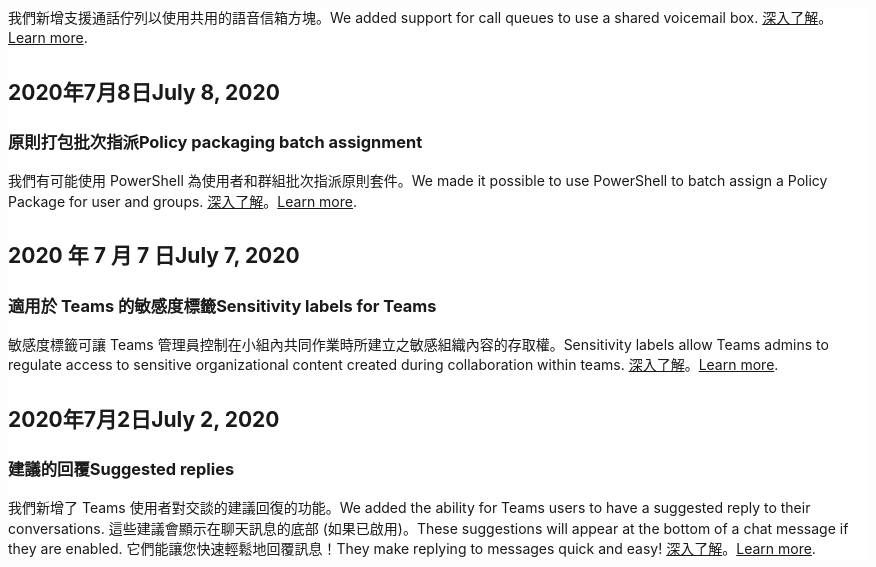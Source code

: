 <span data-ttu-id="9b1a9-377">我們新增支援通話佇列以使用共用的語音信箱方塊。</span><span class="sxs-lookup"><span data-stu-id="9b1a9-377">We added support for call queues to use a shared voicemail box.</span></span> <span data-ttu-id="9b1a9-378">[深入了解](/microsoftteams/create-a-phone-system-call-queue)。</span><span class="sxs-lookup"><span data-stu-id="9b1a9-378">[Learn more](/microsoftteams/create-a-phone-system-call-queue).</span></span>

## <a name="july-8-2020"></a><span data-ttu-id="9b1a9-379">2020年7月8日</span><span class="sxs-lookup"><span data-stu-id="9b1a9-379">July 8, 2020</span></span>

### <a name="policy-packaging-batch-assignment"></a><span data-ttu-id="9b1a9-380">原則打包批次指派</span><span class="sxs-lookup"><span data-stu-id="9b1a9-380">Policy packaging batch assignment</span></span>

<span data-ttu-id="9b1a9-381">我們有可能使用 PowerShell 為使用者和群組批次指派原則套件。</span><span class="sxs-lookup"><span data-stu-id="9b1a9-381">We made it possible to use PowerShell to batch assign a Policy Package for user and groups.</span></span> <span data-ttu-id="9b1a9-382">[深入了解](/microsoftteams/manage-policy-packages)。</span><span class="sxs-lookup"><span data-stu-id="9b1a9-382">[Learn more](/microsoftteams/manage-policy-packages).</span></span>

## <a name="july-7-2020"></a><span data-ttu-id="9b1a9-383">2020 年 7 月 7 日</span><span class="sxs-lookup"><span data-stu-id="9b1a9-383">July 7, 2020</span></span>

### <a name="sensitivity-labels-for-teams"></a><span data-ttu-id="9b1a9-384">適用於 Teams 的敏感度標籤</span><span class="sxs-lookup"><span data-stu-id="9b1a9-384">Sensitivity labels for Teams</span></span>

<span data-ttu-id="9b1a9-385">敏感度標籤可讓 Teams 管理員控制在小組內共同作業時所建立之敏感組織內容的存取權。</span><span class="sxs-lookup"><span data-stu-id="9b1a9-385">Sensitivity labels allow Teams admins to regulate access to sensitive organizational content created during collaboration within teams.</span></span> <span data-ttu-id="9b1a9-386">[深入了解](/microsoftteams/sensitivity-labels)。</span><span class="sxs-lookup"><span data-stu-id="9b1a9-386">[Learn more](/microsoftteams/sensitivity-labels).</span></span>

## <a name="july-2-2020"></a><span data-ttu-id="9b1a9-387">2020年7月2日</span><span class="sxs-lookup"><span data-stu-id="9b1a9-387">July 2, 2020</span></span>

### <a name="suggested-replies"></a><span data-ttu-id="9b1a9-388">建議的回覆</span><span class="sxs-lookup"><span data-stu-id="9b1a9-388">Suggested replies</span></span>

<span data-ttu-id="9b1a9-389">我們新增了 Teams 使用者對交談的建議回復的功能。</span><span class="sxs-lookup"><span data-stu-id="9b1a9-389">We added the ability for Teams users to have a suggested reply to their conversations.</span></span> <span data-ttu-id="9b1a9-390">這些建議會顯示在聊天訊息的底部 (如果已啟用)。</span><span class="sxs-lookup"><span data-stu-id="9b1a9-390">These suggestions will appear at the bottom of a chat message if they are enabled.</span></span> <span data-ttu-id="9b1a9-391">它們能讓您快速輕鬆地回覆訊息！</span><span class="sxs-lookup"><span data-stu-id="9b1a9-391">They make replying to messages quick and easy!</span></span> <span data-ttu-id="9b1a9-392">[深入了解](/microsoftteams/messaging-policies-in-teams#messaging-policy-settings)。</span><span class="sxs-lookup"><span data-stu-id="9b1a9-392">[Learn more](/microsoftteams/messaging-policies-in-teams#messaging-policy-settings).</span></span>
